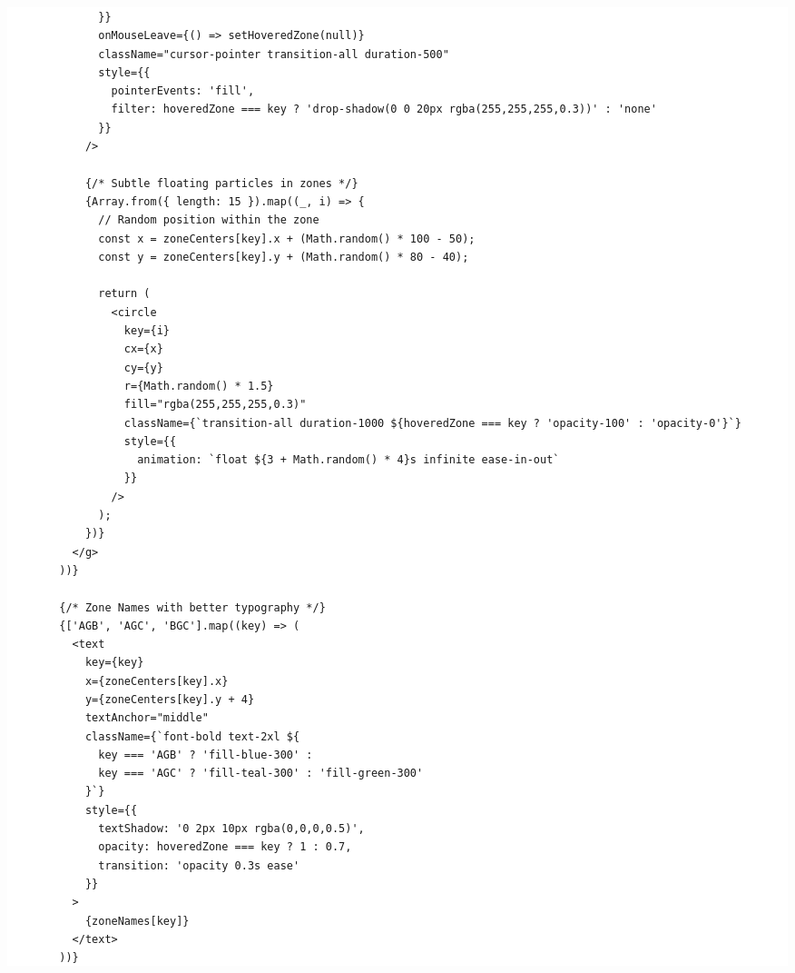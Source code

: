                  }}
                  onMouseLeave={() => setHoveredZone(null)}
                  className="cursor-pointer transition-all duration-500"
                  style={{ 
                    pointerEvents: 'fill',
                    filter: hoveredZone === key ? 'drop-shadow(0 0 20px rgba(255,255,255,0.3))' : 'none'
                  }}
                />
                
                {/* Subtle floating particles in zones */}
                {Array.from({ length: 15 }).map((_, i) => {
                  // Random position within the zone
                  const x = zoneCenters[key].x + (Math.random() * 100 - 50);
                  const y = zoneCenters[key].y + (Math.random() * 80 - 40);
                  
                  return (
                    <circle
                      key={i}
                      cx={x}
                      cy={y}
                      r={Math.random() * 1.5}
                      fill="rgba(255,255,255,0.3)"
                      className={`transition-all duration-1000 ${hoveredZone === key ? 'opacity-100' : 'opacity-0'}`}
                      style={{
                        animation: `float ${3 + Math.random() * 4}s infinite ease-in-out`
                      }}
                    />
                  );
                })}
              </g>
            ))}

            {/* Zone Names with better typography */}
            {['AGB', 'AGC', 'BGC'].map((key) => (
              <text
                key={key}
                x={zoneCenters[key].x}
                y={zoneCenters[key].y + 4}
                textAnchor="middle"
                className={`font-bold text-2xl ${
                  key === 'AGB' ? 'fill-blue-300' : 
                  key === 'AGC' ? 'fill-teal-300' : 'fill-green-300'
                }`}
                style={{ 
                  textShadow: '0 2px 10px rgba(0,0,0,0.5)',
                  opacity: hoveredZone === key ? 1 : 0.7,
                  transition: 'opacity 0.3s ease'
                }}
              >
                {zoneNames[key]}
              </text>
            ))}
